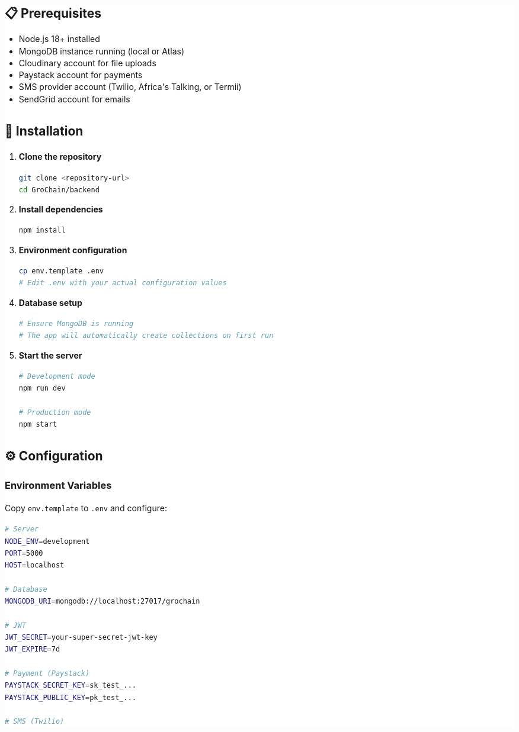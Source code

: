 ## 📋 Prerequisites

- Node.js 18+ installed
- MongoDB instance running (local or Atlas)
- Cloudinary account for file uploads
- Paystack account for payments
- SMS provider account (Twilio, Africa's Talking, or Termii)
- SendGrid account for emails

## 🚀 Installation

1. **Clone the repository**
   ```bash
   git clone <repository-url>
   cd GroChain/backend
   ```

2. **Install dependencies**
   ```bash
   npm install
   ```

3. **Environment configuration**
   ```bash
   cp env.template .env
   # Edit .env with your actual configuration values
   ```

4. **Database setup**
   ```bash
   # Ensure MongoDB is running
   # The app will automatically create collections on first run
   ```

5. **Start the server**
   ```bash
   # Development mode
   npm run dev
   
   # Production mode
   npm start
   ```

## ⚙️ Configuration

### Environment Variables

Copy `env.template` to `.env` and configure:

```bash
# Server
NODE_ENV=development
PORT=5000
HOST=localhost

# Database
MONGODB_URI=mongodb://localhost:27017/grochain

# JWT
JWT_SECRET=your-super-secret-jwt-key
JWT_EXPIRE=7d

# Payment (Paystack)
PAYSTACK_SECRET_KEY=sk_test_...
PAYSTACK_PUBLIC_KEY=pk_test_...

# SMS (Twilio)
```